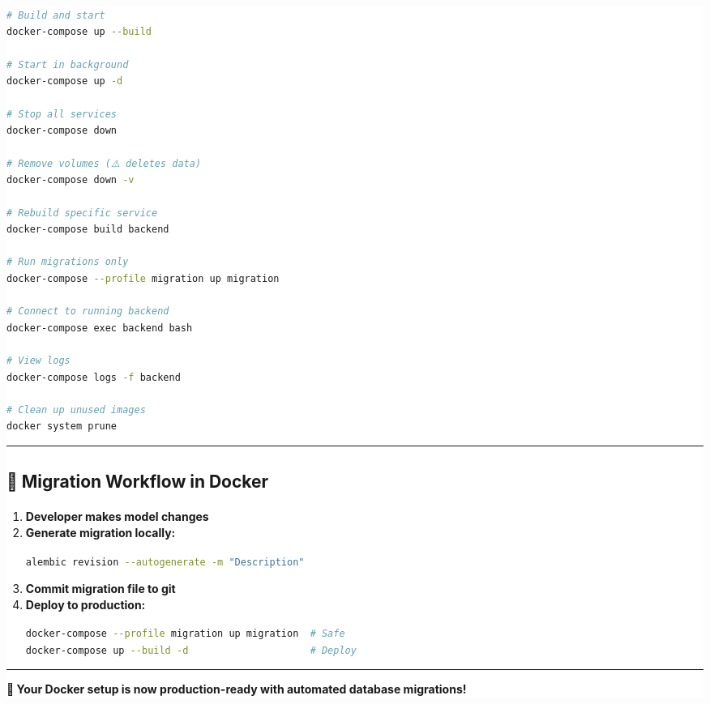 ```bash
# Build and start
docker-compose up --build

# Start in background
docker-compose up -d

# Stop all services
docker-compose down

# Remove volumes (⚠️ deletes data)
docker-compose down -v

# Rebuild specific service
docker-compose build backend

# Run migrations only
docker-compose --profile migration up migration

# Connect to running backend
docker-compose exec backend bash

# View logs
docker-compose logs -f backend

# Clean up unused images
docker system prune
```

---

## 🎯 **Migration Workflow in Docker**

1. **Developer makes model changes**
2. **Generate migration locally:**
   ```bash
   alembic revision --autogenerate -m "Description"
   ```
3. **Commit migration file to git**
4. **Deploy to production:**
   ```bash
   docker-compose --profile migration up migration  # Safe
   docker-compose up --build -d                     # Deploy
   ```

---

**🎉 Your Docker setup is now production-ready with automated database migrations!**
